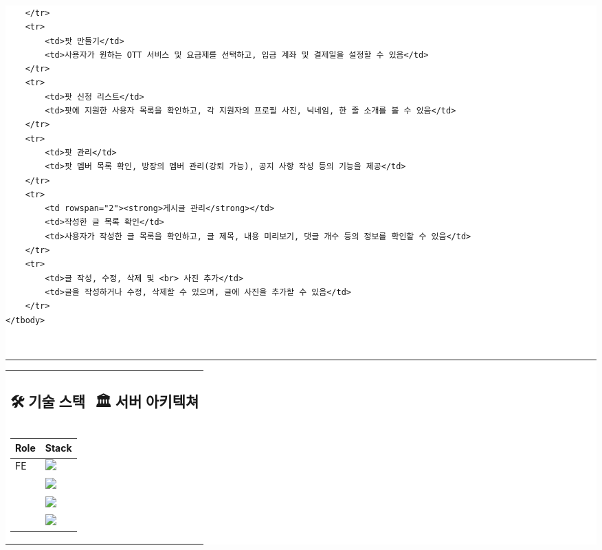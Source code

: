         </tr>
        <tr>
            <td>팟 만들기</td>
            <td>사용자가 원하는 OTT 서비스 및 요금제를 선택하고, 입금 계좌 및 결제일을 설정할 수 있음</td>
        </tr>
        <tr>
            <td>팟 신청 리스트</td>
            <td>팟에 지원한 사용자 목록을 확인하고, 각 지원자의 프로필 사진, 닉네임, 한 줄 소개를 볼 수 있음</td>
        </tr>
        <tr>
            <td>팟 관리</td>
            <td>팟 멤버 목록 확인, 방장의 멤버 관리(강퇴 가능), 공지 사항 작성 등의 기능을 제공</td>
        </tr>
        <tr>
            <td rowspan="2"><strong>게시글 관리</strong></td>
            <td>작성한 글 목록 확인</td>
            <td>사용자가 작성한 글 목록을 확인하고, 글 제목, 내용 미리보기, 댓글 개수 등의 정보를 확인할 수 있음</td>
        </tr>
        <tr>
            <td>글 작성, 수정, 삭제 및 <br> 사진 추가</td>
            <td>글을 작성하거나 수정, 삭제할 수 있으며, 글에 사진을 추가할 수 있음</td>
        </tr>
    </tbody>
</table>
<br>

---

<table>
  <tbody>
    <tr>
      <td align="center">
        <h2>🛠️ 기술 스택</h2>
      </td>
      <td align="center">
        <h2>🏛️ 서버 아키텍쳐</h2>
      </td>
    </tr>
    <tr>
      <td>
        <div align="center">
          <table>
            <thead>
              <tr>
                <th>Role</th>
                <th>Stack</th>
              </tr>
            </thead>
            <tbody>
              <tr>
                <td rowspan="5">FE</td>
                <td><img src="https://img.shields.io/badge/react-61DAFB?style=flat-square&logo=react&logoColor=white"/></td>
              </tr>
              <tr>
                <td><img src="https://img.shields.io/badge/styledcomponents-DB7093?style=flat-square&logo=styledcomponents&logoColor=white"/></td>
              </tr>
              <tr>
                <td><img src="https://img.shields.io/badge/typescript-3178C6?style=flat-square&logo=typescript&logoColor=white"/></td>
              </tr>
              <tr>
                <td><img src="https://img.shields.io/badge/axios-5A29E4?style=flat-square&logo=axios&logoColor=white"/></td>
              </tr>